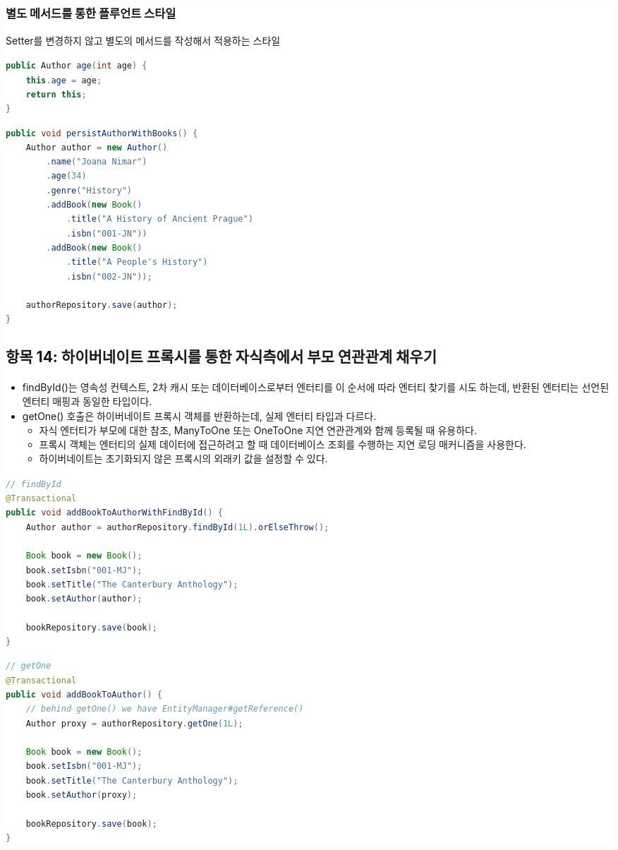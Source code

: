 ### 별도 메서드를 통한 플루언트 스타일

Setter를 변경하지 않고 별도의 메서드를 작성해서 적용하는 스타일

```java
public Author age(int age) {
    this.age = age;
    return this;
}
```

```java
public void persistAuthorWithBooks() {
    Author author = new Author()
        .name("Joana Nimar")
        .age(34)
        .genre("History")
        .addBook(new Book()
            .title("A History of Ancient Prague")
            .isbn("001-JN"))
        .addBook(new Book()
            .title("A People's History")
            .isbn("002-JN"));

    authorRepository.save(author);
}
```

## 항목 14: 하이버네이트 프록시를 통한 자식측에서 부모 연관관계 채우기
- findById()는 영속성 컨텍스트, 2차 캐시 또는 데이터베이스로부터 엔터티를 이 순서에 따라 엔터티 찾기를 시도 하는데, 반환된 엔터티는 선언된 엔터티 매핑과 동일한 타입이다.
- getOne() 호출은 하이버네이트 프록시 객체를 반환하는데, 실제 엔터티 타입과 다르다.
    - 자식 엔터티가 부모에 대한 참조, ManyToOne 또는 OneToOne 지연 연관관계와 함께 등록될 때 유용하다.
    - 프록시 객체는 엔터티의 실제 데이터에 접근하려고 할 때 데이터베이스 조회를 수행하는 지연 로딩 매커니즘을 사용한다.
    - 하이버네이트는 초기화되지 않은 프록시의 외래키 값을 설정할 수 있다.

```java
// findById
@Transactional
public void addBookToAuthorWithFindById() {
    Author author = authorRepository.findById(1L).orElseThrow();

    Book book = new Book();
    book.setIsbn("001-MJ");
    book.setTitle("The Canterbury Anthology");
    book.setAuthor(author);

    bookRepository.save(book);
}
```

```java
// getOne
@Transactional
public void addBookToAuthor() {
    // behind getOne() we have EntityManager#getReference()
    Author proxy = authorRepository.getOne(1L);

    Book book = new Book();
    book.setIsbn("001-MJ");
    book.setTitle("The Canterbury Anthology");
    book.setAuthor(proxy);

    bookRepository.save(book);
}
```